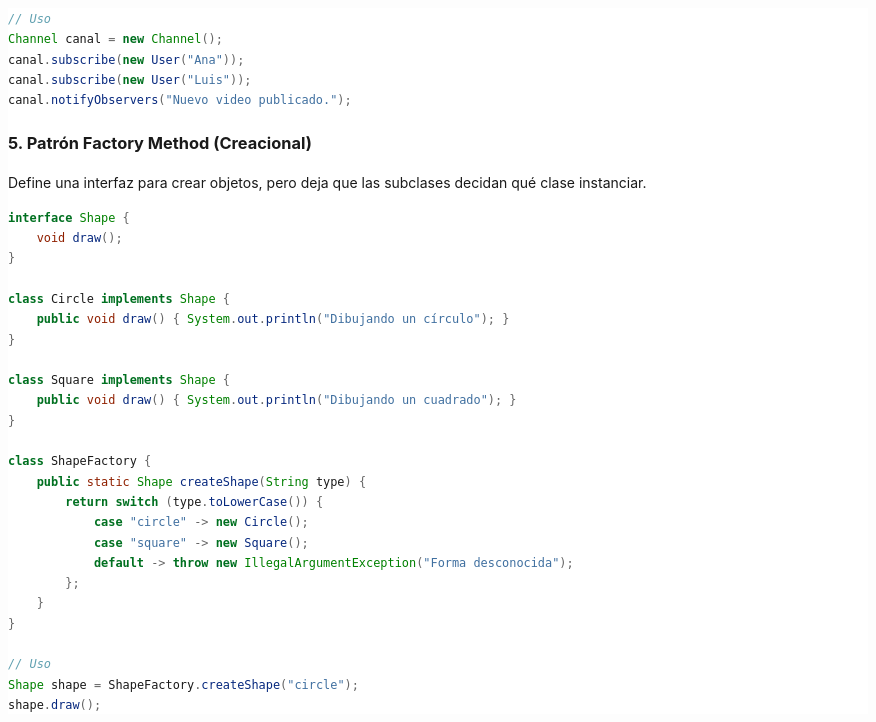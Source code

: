 ```java
// Uso
Channel canal = new Channel();
canal.subscribe(new User("Ana"));
canal.subscribe(new User("Luis"));
canal.notifyObservers("Nuevo video publicado.");
```

### 5. Patrón Factory Method (Creacional)
Define una interfaz para crear objetos, pero deja que las subclases decidan qué clase instanciar.

```java
interface Shape {
    void draw();
}

class Circle implements Shape {
    public void draw() { System.out.println("Dibujando un círculo"); }
}

class Square implements Shape {
    public void draw() { System.out.println("Dibujando un cuadrado"); }
}

class ShapeFactory {
    public static Shape createShape(String type) {
        return switch (type.toLowerCase()) {
            case "circle" -> new Circle();
            case "square" -> new Square();
            default -> throw new IllegalArgumentException("Forma desconocida");
        };
    }
}

// Uso
Shape shape = ShapeFactory.createShape("circle");
shape.draw();
```

